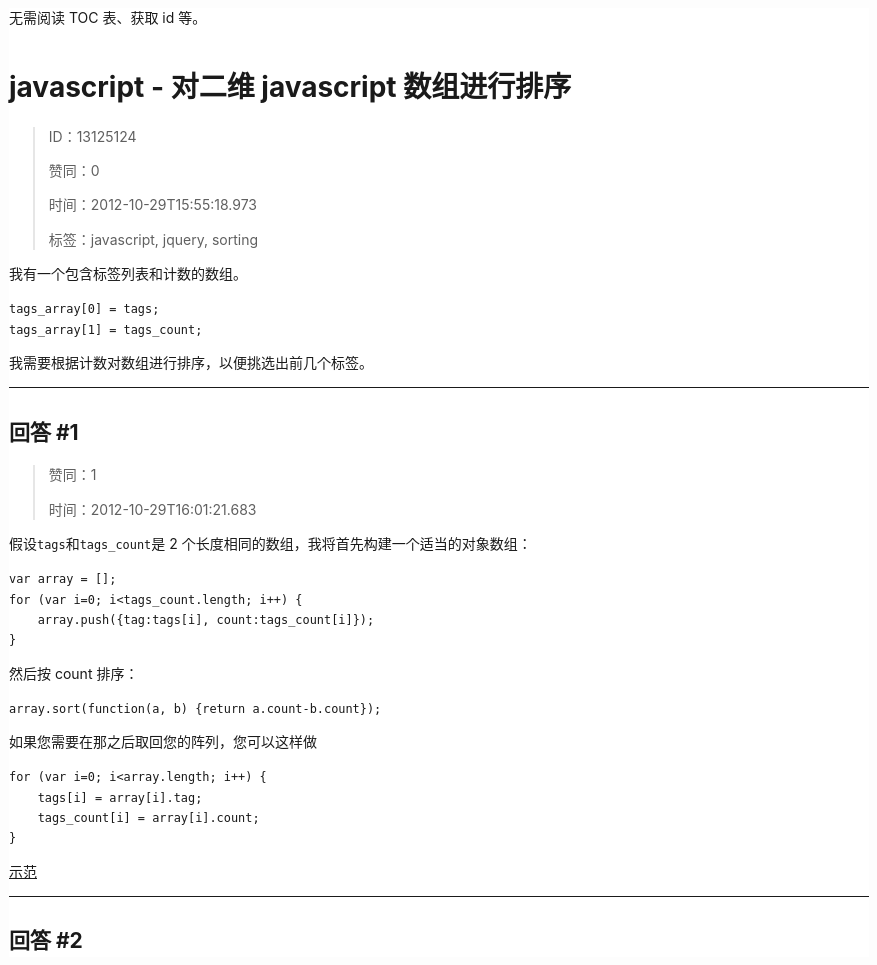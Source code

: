无需阅读 TOC 表、获取 id 等。

# javascript - 对二维 javascript 数组进行排序

> ID：13125124
> 
> 赞同：0
> 
> 时间：2012-10-29T15:55:18.973
> 
> 标签：javascript, jquery, sorting

我有一个包含标签列表和计数的数组。

```
tags_array[0] = tags;
tags_array[1] = tags_count; 
```

我需要根据计数对数组进行排序，以便挑选出前几个标签。

* * *

## 回答 #1

> 赞同：1
> 
> 时间：2012-10-29T16:01:21.683

假设`tags`和`tags_count`是 2 个长度相同的数组，我将首先构建一个适当的对象数组：

```
var array = [];
for (var i=0; i<tags_count.length; i++) {
    array.push({tag:tags[i], count:tags_count[i]});
} 
```

然后按 count 排序：

```
array.sort(function(a, b) {return a.count-b.count}); 
```

如果您需要在那之后取回您的阵列，您可以这样做

```
for (var i=0; i<array.length; i++) {
    tags[i] = array[i].tag;
    tags_count[i] = array[i].count;
} 
```

[示范](http://jsfiddle.net/vt8y6/)

* * *

## 回答 #2

